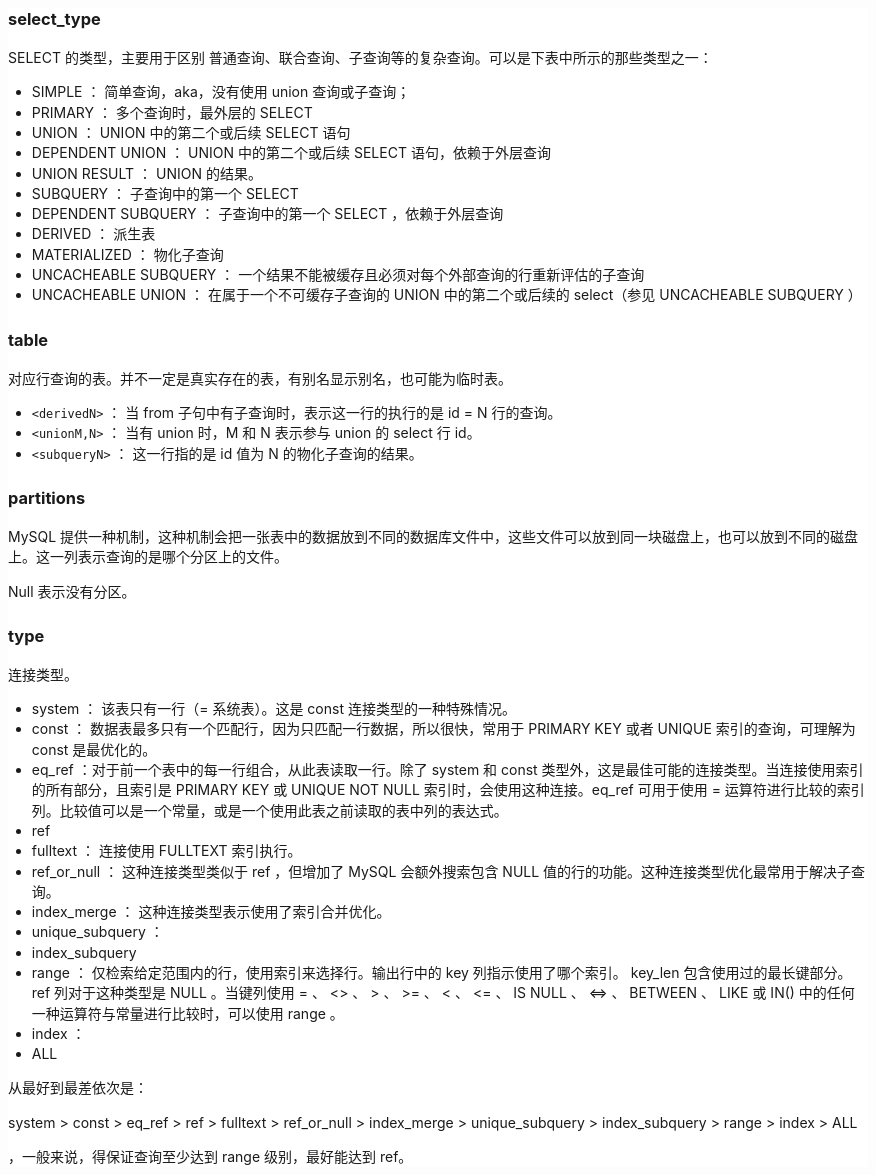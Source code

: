 ### select_type

SELECT 的类型，主要用于区别 普通查询、联合查询、子查询等的复杂查询。可以是下表中所示的那些类型之一：

- SIMPLE ： 简单查询，aka，没有使用 union 查询或子查询；
- PRIMARY ： 多个查询时，最外层的 SELECT
- UNION ： UNION 中的第二个或后续 SELECT 语句
- DEPENDENT UNION ： UNION 中的第二个或后续 SELECT 语句，依赖于外层查询
- UNION RESULT ： UNION 的结果。
- SUBQUERY ： 子查询中的第一个 SELECT
- DEPENDENT SUBQUERY ： 子查询中的第一个 SELECT ，依赖于外层查询
- DERIVED ： 派生表
- MATERIALIZED ： 物化子查询
- UNCACHEABLE SUBQUERY ： 一个结果不能被缓存且必须对每个外部查询的行重新评估的子查询
- UNCACHEABLE UNION ： 在属于一个不可缓存子查询的 UNION 中的第二个或后续的 select（参见 UNCACHEABLE SUBQUERY ）

### table

对应行查询的表。并不一定是真实存在的表，有别名显示别名，也可能为临时表。

- `<derivedN>` ： 当 from 子句中有子查询时，表示这一行的执行的是 id = N 行的查询。
- `<unionM,N>` ： 当有 union 时，M 和 N 表示参与 union 的 select 行 id。
- `<subqueryN>` ： 这一行指的是 id 值为 N 的物化子查询的结果。

### partitions

MySQL 提供一种机制，这种机制会把一张表中的数据放到不同的数据库文件中，这些文件可以放到同一块磁盘上，也可以放到不同的磁盘上。这一列表示查询的是哪个分区上的文件。

Null 表示没有分区。

### type

连接类型。

- system ： 该表只有一行（= 系统表）。这是 const 连接类型的一种特殊情况。
- const ： 数据表最多只有一个匹配行，因为只匹配一行数据，所以很快，常用于 PRIMARY KEY 或者 UNIQUE 索引的查询，可理解为 const 是最优化的。
- eq_ref ：对于前一个表中的每一行组合，从此表读取一行。除了 system 和 const 类型外，这是最佳可能的连接类型。当连接使用索引的所有部分，且索引是 PRIMARY KEY 或 UNIQUE NOT NULL 索引时，会使用这种连接。eq_ref 可用于使用 = 运算符进行比较的索引列。比较值可以是一个常量，或是一个使用此表之前读取的表中列的表达式。
- ref
- fulltext ： 连接使用 FULLTEXT 索引执行。
- ref_or_null ： 这种连接类型类似于 ref ，但增加了 MySQL 会额外搜索包含 NULL 值的行的功能。这种连接类型优化最常用于解决子查询。
- index_merge ： 这种连接类型表示使用了索引合并优化。
- unique_subquery ：
- index_subquery
- range ： 仅检索给定范围内的行，使用索引来选择行。输出行中的 key 列指示使用了哪个索引。 key_len 包含使用过的最长键部分。 ref 列对于这种类型是 NULL 。当键列使用 = 、 <> 、 > 、 >= 、 < 、 <= 、 IS NULL 、 <=> 、 BETWEEN 、 LIKE 或 IN() 中的任何一种运算符与常量进行比较时，可以使用 range 。
- index ：
- ALL

从最好到最差依次是：

system > const > eq_ref > ref > fulltext > ref_or_null > index_merge > unique_subquery > index_subquery > range > index > ALL

，一般来说，得保证查询至少达到 range 级别，最好能达到 ref。
